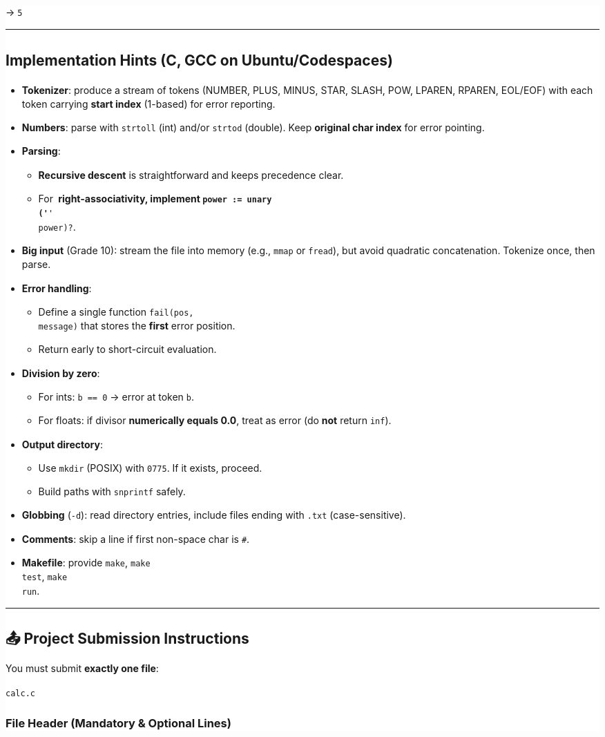 </code></div></div></pre><p data-start="6682" data-end="6687">→&nbsp;<code data-start="6684" data-end="6687">5</code></p><hr data-start="6689" data-end="6692"><h2 data-start="6694" data-end="6747">Implementation Hints (C, GCC on Ubuntu/Codespaces)</h2><ul data-start="6749" data-end="8020"><li data-start="6749" data-end="6929"><p data-start="6751" data-end="6929"><strong data-start="6751" data-end="6764">Tokenizer</strong>: produce a stream of tokens (NUMBER, PLUS, MINUS, STAR, SLASH, POW, LPAREN, RPAREN, EOL/EOF) with each token carrying&nbsp;<strong data-start="6883" data-end="6898">start index</strong>&nbsp;(1-based) for error reporting.</p></li><li data-start="6930" data-end="7046"><p data-start="6932" data-end="7046"><strong data-start="6932" data-end="6943">Numbers</strong>: parse with&nbsp;<code data-start="6956" data-end="6965">strtoll</code>&nbsp;(int) and/or&nbsp;<code data-start="6979" data-end="6987">strtod</code>&nbsp;(double). Keep&nbsp;<strong data-start="7003" data-end="7026">original char index</strong>&nbsp;for error pointing.</p></li><li data-start="7047" data-end="7210"><p data-start="7049" data-end="7061"><strong data-start="7049" data-end="7060">Parsing</strong>:</p><ul data-start="7064" data-end="7210"><li data-start="7064" data-end="7134"><p data-start="7066" data-end="7134"><strong data-start="7066" data-end="7087">Recursive descent</strong>&nbsp;is straightforward and keeps precedence clear.</p></li><li data-start="7137" data-end="7210"><p data-start="7139" data-end="7210">For&nbsp;<code data-start="7143" data-end="7147">**</code>&nbsp;right-associativity, implement&nbsp;<code data-start="7179" data-end="7209">power := unary ('**' power)?</code>.</p></li></ul></li><li data-start="7211" data-end="7355"><p data-start="7213" data-end="7355"><strong data-start="7213" data-end="7226">Big input</strong>&nbsp;(Grade 10): stream the file into memory (e.g.,&nbsp;<code data-start="7274" data-end="7280">mmap</code>&nbsp;or&nbsp;<code data-start="7284" data-end="7291">fread</code>), but avoid quadratic concatenation. Tokenize once, then parse.</p></li><li data-start="7356" data-end="7515"><p data-start="7358" data-end="7377"><strong data-start="7358" data-end="7376">Error handling</strong>:</p><ul data-start="7380" data-end="7515"><li data-start="7380" data-end="7469"><p data-start="7382" data-end="7469">Define a single function&nbsp;<code data-start="7407" data-end="7427">fail(pos, message)</code>&nbsp;that stores the&nbsp;<strong data-start="7444" data-end="7453">first</strong>&nbsp;error position.</p></li><li data-start="7472" data-end="7515"><p data-start="7474" data-end="7515">Return early to short-circuit evaluation.</p></li></ul></li><li data-start="7516" data-end="7681"><p data-start="7518" data-end="7539"><strong data-start="7518" data-end="7538">Division by zero</strong>:</p><ul data-start="7542" data-end="7681"><li data-start="7542" data-end="7584"><p data-start="7544" data-end="7584">For ints:&nbsp;<code data-start="7554" data-end="7562">b == 0</code>&nbsp;→ error at token&nbsp;<code data-start="7580" data-end="7583">b</code>.</p></li><li data-start="7587" data-end="7681"><p data-start="7589" data-end="7681">For floats: if divisor&nbsp;<strong data-start="7612" data-end="7638">numerically equals 0.0</strong>, treat as error (do&nbsp;<strong data-start="7659" data-end="7666">not</strong>&nbsp;return&nbsp;<code data-start="7674" data-end="7679">inf</code>).</p></li></ul></li><li data-start="7682" data-end="7805"><p data-start="7684" data-end="7705"><strong data-start="7684" data-end="7704">Output directory</strong>:</p><ul data-start="7708" data-end="7805"><li data-start="7708" data-end="7765"><p data-start="7710" data-end="7765">Use&nbsp;<code data-start="7714" data-end="7721">mkdir</code>&nbsp;(POSIX) with&nbsp;<code data-start="7735" data-end="7741">0775</code>. If it exists, proceed.</p></li><li data-start="7768" data-end="7805"><p data-start="7770" data-end="7805">Build paths with&nbsp;<code data-start="7787" data-end="7797">snprintf</code>&nbsp;safely.</p></li></ul></li><li data-start="7806" data-end="7903"><p data-start="7808" data-end="7903"><strong data-start="7808" data-end="7820">Globbing</strong>&nbsp;(<code data-start="7822" data-end="7826">-d</code>): read directory entries, include files ending with&nbsp;<code data-start="7879" data-end="7885">.txt</code>&nbsp;(case-sensitive).</p></li><li data-start="7904" data-end="7963"><p data-start="7906" data-end="7963"><strong data-start="7906" data-end="7918">Comments</strong>: skip a line if first non-space char is&nbsp;<code data-start="7959" data-end="7962">#</code>.</p></li><li data-start="7964" data-end="8020"><p data-start="7966" data-end="8020"><strong data-start="7966" data-end="7978">Makefile</strong>: provide&nbsp;<code data-start="7988" data-end="7994">make</code>,&nbsp;<code data-start="7996" data-end="8007">make test</code>,&nbsp;<code data-start="8009" data-end="8019">make run</code>.</p></li></ul><hr data-start="8022" data-end="8025"><h2 data-start="8027" data-end="8048"></h2><article tabindex="-1" dir="auto" data-turn-id="0e2baa30-f9a0-4417-b85a-11134b90804a" data-testid="conversation-turn-4" data-scroll-anchor="false" data-turn="assistant"><div><div tabindex="-1"><div><div data-message-author-role="assistant" data-message-id="da3db25d-fa01-4615-8229-b9d2c2178d03" dir="auto" data-message-model-slug="gpt-5"><div><div><h2 data-start="141" data-end="184">📤 Project Submission Instructions</h2>
<p data-start="186" data-end="225">You must submit <strong data-start="202" data-end="222">exactly one file</strong>:</p>
<pre data-start="227" data-end="241"><div><div><div><div></div></div></div><div dir="ltr"><code>calc.c
</code></div></div></pre>
<h3 data-start="243" data-end="287">File Header (Mandatory &amp; Optional Lines)</h3>